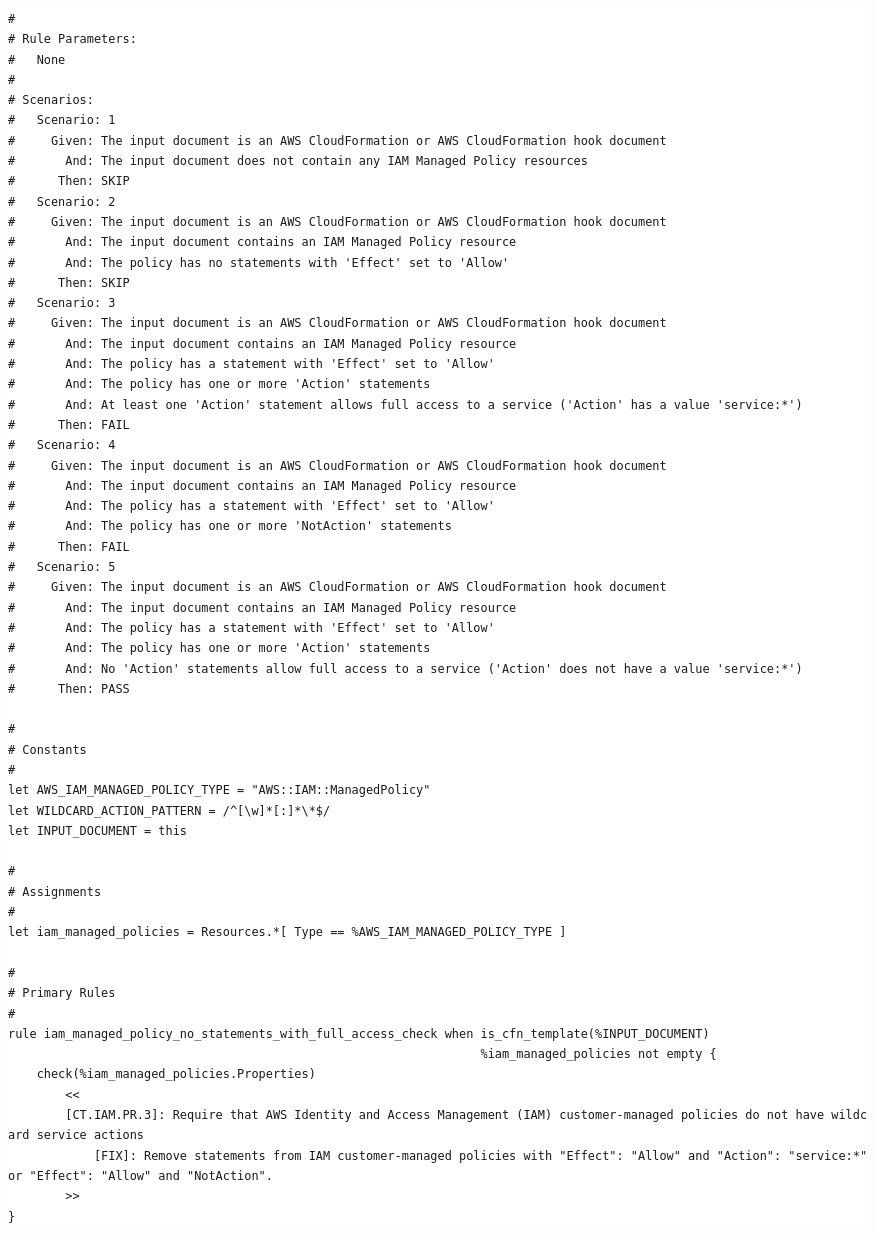```
# 
# Rule Parameters:
#   None
# 
# Scenarios:
#   Scenario: 1
#     Given: The input document is an AWS CloudFormation or AWS CloudFormation hook document
#       And: The input document does not contain any IAM Managed Policy resources
#      Then: SKIP
#   Scenario: 2
#     Given: The input document is an AWS CloudFormation or AWS CloudFormation hook document
#       And: The input document contains an IAM Managed Policy resource
#       And: The policy has no statements with 'Effect' set to 'Allow'
#      Then: SKIP
#   Scenario: 3
#     Given: The input document is an AWS CloudFormation or AWS CloudFormation hook document
#       And: The input document contains an IAM Managed Policy resource
#       And: The policy has a statement with 'Effect' set to 'Allow'
#       And: The policy has one or more 'Action' statements
#       And: At least one 'Action' statement allows full access to a service ('Action' has a value 'service:*')
#      Then: FAIL
#   Scenario: 4
#     Given: The input document is an AWS CloudFormation or AWS CloudFormation hook document
#       And: The input document contains an IAM Managed Policy resource
#       And: The policy has a statement with 'Effect' set to 'Allow'
#       And: The policy has one or more 'NotAction' statements
#      Then: FAIL
#   Scenario: 5
#     Given: The input document is an AWS CloudFormation or AWS CloudFormation hook document
#       And: The input document contains an IAM Managed Policy resource
#       And: The policy has a statement with 'Effect' set to 'Allow'
#       And: The policy has one or more 'Action' statements
#       And: No 'Action' statements allow full access to a service ('Action' does not have a value 'service:*')
#      Then: PASS

#
# Constants
#
let AWS_IAM_MANAGED_POLICY_TYPE = "AWS::IAM::ManagedPolicy"
let WILDCARD_ACTION_PATTERN = /^[\w]*[:]*\*$/
let INPUT_DOCUMENT = this

#
# Assignments
#
let iam_managed_policies = Resources.*[ Type == %AWS_IAM_MANAGED_POLICY_TYPE ]

#
# Primary Rules
#
rule iam_managed_policy_no_statements_with_full_access_check when is_cfn_template(%INPUT_DOCUMENT)
                                                                  %iam_managed_policies not empty {
    check(%iam_managed_policies.Properties)
        <<
        [CT.IAM.PR.3]: Require that AWS Identity and Access Management (IAM) customer-managed policies do not have wildcard service actions
            [FIX]: Remove statements from IAM customer-managed policies with "Effect": "Allow" and "Action": "service:*" or "Effect": "Allow" and "NotAction".
        >>
}

```